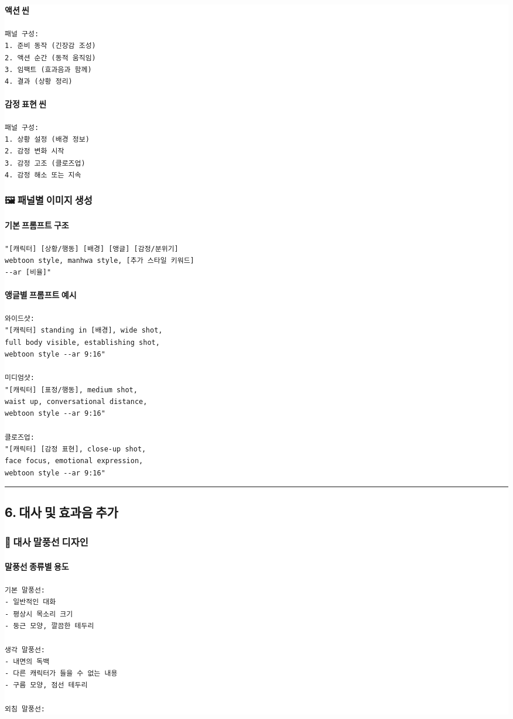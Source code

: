 #### 액션 씬
```
패널 구성:
1. 준비 동작 (긴장감 조성)
2. 액션 순간 (동적 움직임)
3. 임팩트 (효과음과 함께)
4. 결과 (상황 정리)
```

#### 감정 표현 씬
```
패널 구성:
1. 상황 설정 (배경 정보)
2. 감정 변화 시작
3. 감정 고조 (클로즈업)
4. 감정 해소 또는 지속
```

### 🖼️ 패널별 이미지 생성

#### 기본 프롬프트 구조
```
"[캐릭터] [상황/행동] [배경] [앵글] [감정/분위기] 
webtoon style, manhwa style, [추가 스타일 키워드] 
--ar [비율]"
```

#### 앵글별 프롬프트 예시
```
와이드샷:
"[캐릭터] standing in [배경], wide shot, 
full body visible, establishing shot, 
webtoon style --ar 9:16"

미디엄샷:
"[캐릭터] [표정/행동], medium shot, 
waist up, conversational distance, 
webtoon style --ar 9:16"

클로즈업:
"[캐릭터] [감정 표현], close-up shot, 
face focus, emotional expression, 
webtoon style --ar 9:16"
```

---

## 6. 대사 및 효과음 추가

### 💬 대사 말풍선 디자인

#### 말풍선 종류별 용도
```
기본 말풍선:
- 일반적인 대화
- 평상시 목소리 크기
- 둥근 모양, 깔끔한 테두리

생각 말풍선:
- 내면의 독백
- 다른 캐릭터가 들을 수 없는 내용
- 구름 모양, 점선 테두리

외침 말풍선:
```